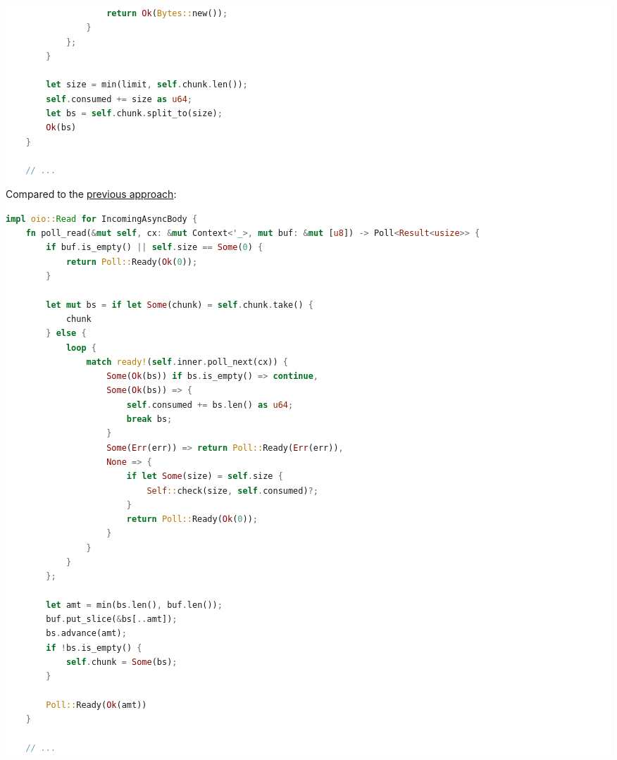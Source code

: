 ```rust
                    return Ok(Bytes::new());
                }
            };
        }

        let size = min(limit, self.chunk.len());
        self.consumed += size as u64;
        let bs = self.chunk.split_to(size);
        Ok(bs)
    }
    
    // ...
```

Compared to the [previous approach](https://github.com/apache/opendal/blob/50791255c6ef3ed259c88dcc04a4295fa60fa443/core/src/raw/http_util/body.rs#L161):

```rust
impl oio::Read for IncomingAsyncBody {
    fn poll_read(&mut self, cx: &mut Context<'_>, mut buf: &mut [u8]) -> Poll<Result<usize>> {
        if buf.is_empty() || self.size == Some(0) {
            return Poll::Ready(Ok(0));
        }

        let mut bs = if let Some(chunk) = self.chunk.take() {
            chunk
        } else {
            loop {
                match ready!(self.inner.poll_next(cx)) {
                    Some(Ok(bs)) if bs.is_empty() => continue,
                    Some(Ok(bs)) => {
                        self.consumed += bs.len() as u64;
                        break bs;
                    }
                    Some(Err(err)) => return Poll::Ready(Err(err)),
                    None => {
                        if let Some(size) = self.size {
                            Self::check(size, self.consumed)?;
                        }
                        return Poll::Ready(Ok(0));
                    }
                }
            }
        };

        let amt = min(bs.len(), buf.len());
        buf.put_slice(&bs[..amt]);
        bs.advance(amt);
        if !bs.is_empty() {
            self.chunk = Some(bs);
        }

        Poll::Ready(Ok(amt))
    }
  
    // ...
```
